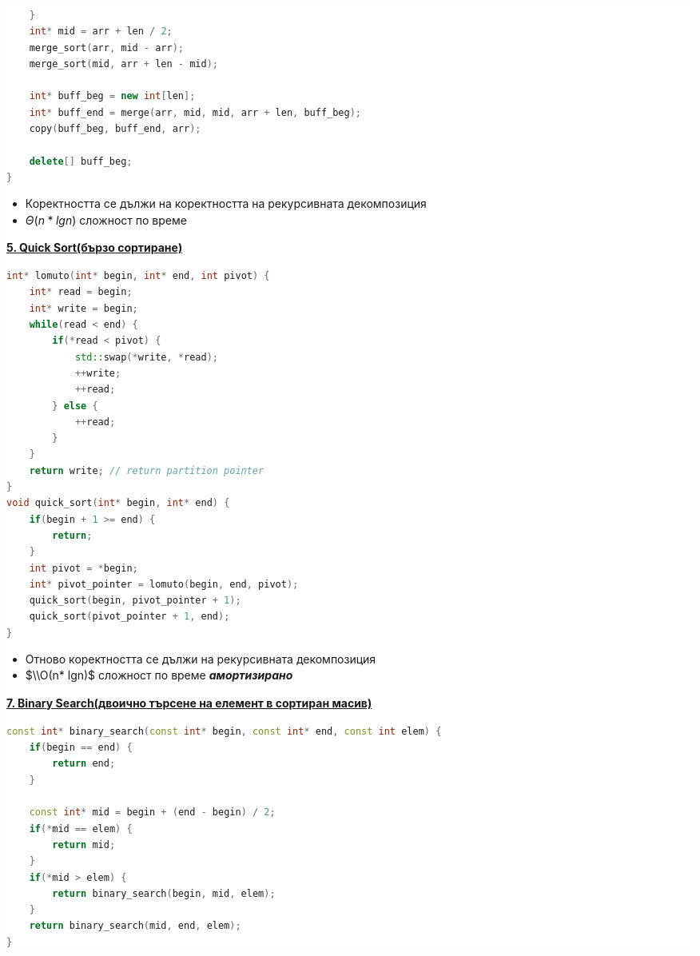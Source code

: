 ```cpp
    }
    int* mid = arr + len / 2;
    merge_sort(arr, mid - arr);
    merge_sort(mid, arr + len - mid);
    
    int* buff_beg = new int[len];
    int* buff_end = merge(arr, mid, mid, arr + len, buff_beg);
    copy(buff_beg, buff_end, arr);
    
    delete[] buff_beg;
}
```

* Коректността се дължи на коректността на рекурсивната декомпозиция 
* $\Theta(n * lg n)$ сложност по време

<u>**5. Quick Sort(бързо сортиране)**</u>
```cpp
int* lomuto(int* begin, int* end, int pivot) {
    int* read = begin;
    int* write = begin;
    while(read < end) {
        if(*read < pivot) {
            std::swap(*write, *read);
            ++write;
            ++read;
        } else {
            ++read;
        }
    }
    return write; // return partition pointer
}
void quick_sort(int* begin, int* end) {
    if(begin + 1 >= end) {
        return;
    }   
    int pivot = *begin;
    int* pivot_pointer = lomuto(begin, end, pivot);
    quick_sort(begin, pivot_pointer + 1);
    quick_sort(pivot_pointer + 1, end);
}
```
* Отново коректността се дължи на рекурсивната декомпозиция
* $\\О(n* lgn)$ сложност по време ***амортизирано***  

<u>**7. Binary Search(двоично търсене на елемент в сортиран масив)**</u>
```cpp
const int* binary_search(const int* begin, const int* end, const int elem) {
    if(begin == end) {
        return end;
    } 
    
    const int* mid = begin + (end - begin) / 2; 
    if(*mid == elem) {
        return mid;
    } 
    if(*mid > elem) {
        return binary_search(begin, mid, elem);
    }
    return binary_search(mid, end, elem);
}

```
